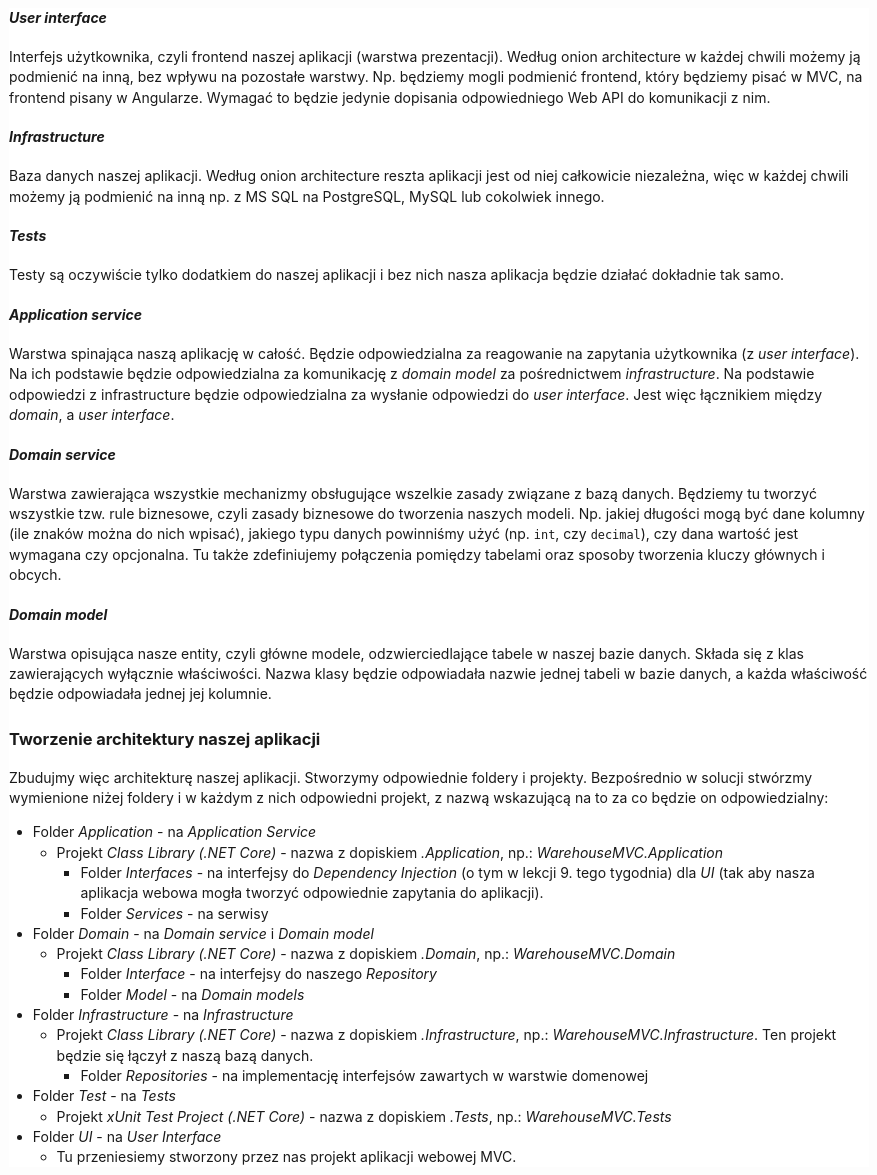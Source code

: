 #### _User interface_
Interfejs użytkownika, czyli frontend naszej aplikacji (warstwa prezentacji). Według onion architecture w każdej chwili możemy ją podmienić na inną, bez wpływu na pozostałe warstwy. Np. będziemy mogli podmienić frontend, który będziemy pisać w MVC, na frontend pisany w Angularze. Wymagać to będzie jedynie dopisania odpowiedniego Web API do komunikacji z nim.
#### _Infrastructure_
Baza danych naszej aplikacji. Według onion architecture reszta aplikacji jest od niej całkowicie niezależna, więc w każdej chwili możemy ją podmienić na inną np. z MS SQL na PostgreSQL, MySQL lub cokolwiek innego.
#### _Tests_
Testy są oczywiście tylko dodatkiem do naszej aplikacji i bez nich nasza aplikacja będzie działać dokładnie tak samo.
#### _Application service_
Warstwa spinająca naszą aplikację w całość. Będzie odpowiedzialna za reagowanie na zapytania użytkownika (z _user interface_). Na ich podstawie będzie odpowiedzialna za komunikację z _domain model_ za pośrednictwem _infrastructure_. Na podstawie odpowiedzi z infrastructure będzie odpowiedzialna za wysłanie odpowiedzi do _user interface_. Jest więc łącznikiem między _domain_, a _user interface_.
#### _Domain service_
Warstwa zawierająca wszystkie mechanizmy obsługujące wszelkie zasady związane z bazą danych. Będziemy tu tworzyć wszystkie tzw. rule biznesowe, czyli zasady biznesowe do tworzenia naszych modeli. Np. jakiej długości mogą być dane kolumny (ile znaków można do nich wpisać), jakiego typu danych powinniśmy użyć (np. `int`, czy `decimal`), czy dana wartość jest wymagana czy opcjonalna. Tu także zdefiniujemy połączenia pomiędzy tabelami oraz sposoby tworzenia kluczy głównych i obcych.
#### _Domain model_
Warstwa opisująca nasze entity, czyli główne modele, odzwierciedlające tabele w naszej bazie danych. Składa się z klas zawierających wyłącznie właściwości. Nazwa klasy będzie odpowiadała nazwie jednej tabeli w bazie danych, a każda właściwość będzie odpowiadała jednej jej kolumnie.

### Tworzenie architektury naszej aplikacji
Zbudujmy więc architekturę naszej aplikacji. Stworzymy odpowiednie foldery i projekty. Bezpośrednio w solucji stwórzmy wymienione niżej foldery i w każdym z nich odpowiedni projekt, z nazwą wskazującą na to za co będzie on odpowiedzialny:
* Folder _Application_ - na _Application Service_
    * Projekt _Class Library (.NET Core)_ - nazwa z dopiskiem _.Application_, np.: _WarehouseMVC.Application_
        * Folder _Interfaces_ - na interfejsy do _Dependency Injection_ (o tym w lekcji 9. tego tygodnia) dla _UI_ (tak aby nasza aplikacja webowa mogła tworzyć odpowiednie zapytania do aplikacji).
        * Folder _Services_ - na serwisy
* Folder _Domain_ - na _Domain service_ i _Domain model_
    * Projekt _Class Library (.NET Core)_ - nazwa z dopiskiem _.Domain_, np.: _WarehouseMVC.Domain_
        * Folder _Interface_ - na interfejsy do naszego _Repository_
        * Folder _Model_ - na _Domain models_
* Folder _Infrastructure_ - na _Infrastructure_
    * Projekt _Class Library (.NET Core)_ - nazwa z dopiskiem _.Infrastructure_, np.: _WarehouseMVC.Infrastructure_. Ten projekt będzie się łączył z naszą bazą danych.
        * Folder _Repositories_ - na implementację interfejsów zawartych w warstwie domenowej
* Folder _Test_ - na _Tests_
    * Projekt _xUnit Test Project (.NET Core)_ - nazwa z dopiskiem _.Tests_, np.: _WarehouseMVC.Tests_
* Folder _UI_ - na _User Interface_
    * Tu przeniesiemy stworzony przez nas projekt aplikacji webowej MVC.
